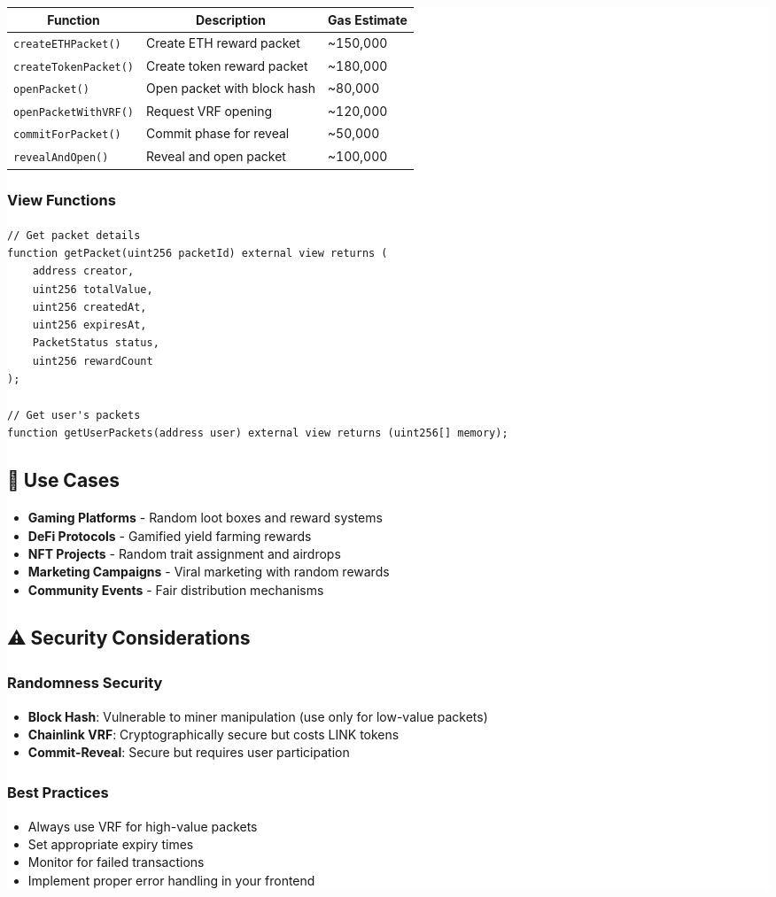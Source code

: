 | Function | Description | Gas Estimate |
|----------|-------------|--------------|
| `createETHPacket()` | Create ETH reward packet | ~150,000 |
| `createTokenPacket()` | Create token reward packet | ~180,000 |
| `openPacket()` | Open packet with block hash | ~80,000 |
| `openPacketWithVRF()` | Request VRF opening | ~120,000 |
| `commitForPacket()` | Commit phase for reveal | ~50,000 |
| `revealAndOpen()` | Reveal and open packet | ~100,000 |

### View Functions

```solidity
// Get packet details
function getPacket(uint256 packetId) external view returns (
    address creator,
    uint256 totalValue,
    uint256 createdAt,
    uint256 expiresAt,
    PacketStatus status,
    uint256 rewardCount
);

// Get user's packets
function getUserPackets(address user) external view returns (uint256[] memory);
```

## 🎯 Use Cases

- **Gaming Platforms** - Random loot boxes and reward systems
- **DeFi Protocols** - Gamified yield farming rewards
- **NFT Projects** - Random trait assignment and airdrops
- **Marketing Campaigns** - Viral marketing with random rewards
- **Community Events** - Fair distribution mechanisms

## ⚠️ Security Considerations

### Randomness Security
- **Block Hash**: Vulnerable to miner manipulation (use only for low-value packets)
- **Chainlink VRF**: Cryptographically secure but costs LINK tokens
- **Commit-Reveal**: Secure but requires user participation

### Best Practices
- Always use VRF for high-value packets
- Set appropriate expiry times
- Monitor for failed transactions
- Implement proper error handling in your frontend
